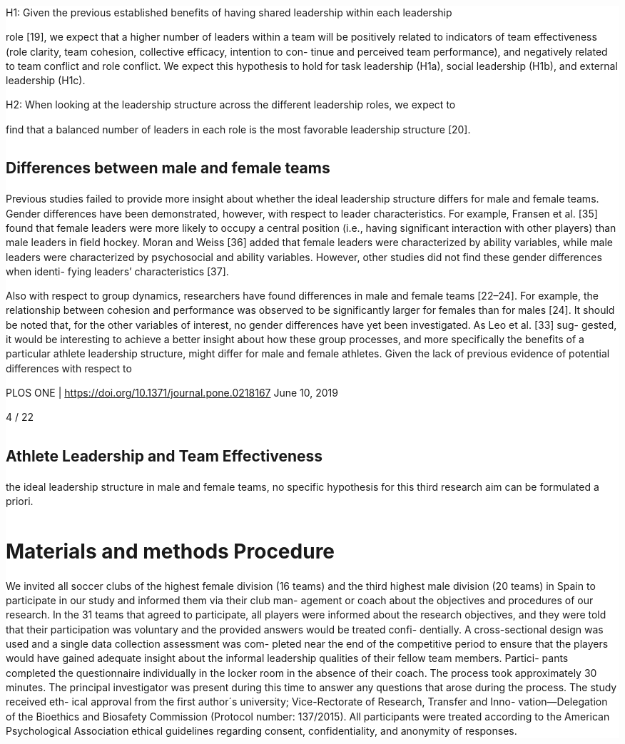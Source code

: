 H1: Given the previous established benefits of having shared leadership within each leadership

role [19], we expect that a higher number of leaders within a team will be positively related to indicators of team effectiveness (role clarity, team cohesion, collective efficacy, intention to con- tinue and perceived team performance), and negatively related to team conflict and role conflict. We expect this hypothesis to hold for task leadership (H1a), social leadership (H1b), and external leadership (H1c).

H2: When looking at the leadership structure across the different leadership roles, we expect to

find that a balanced number of leaders in each role is the most favorable leadership structure [20].

## Differences between male and female teams

Previous studies failed to provide more insight about whether the ideal leadership structure differs for male and female teams. Gender differences have been demonstrated, however, with respect to leader characteristics. For example, Fransen et al. [35] found that female leaders were more likely to occupy a central position (i.e., having significant interaction with other players) than male leaders in field hockey. Moran and Weiss [36] added that female leaders were characterized by ability variables, while male leaders were characterized by psychosocial and ability variables. However, other studies did not find these gender differences when identi- fying leaders’ characteristics [37].

Also with respect to group dynamics, researchers have found differences in male and female teams [22–24]. For example, the relationship between cohesion and performance was observed to be significantly larger for females than for males [24]. It should be noted that, for the other variables of interest, no gender differences have yet been investigated. As Leo et al. [33] sug- gested, it would be interesting to achieve a better insight about how these group processes, and more specifically the benefits of a particular athlete leadership structure, might differ for male and female athletes. Given the lack of previous evidence of potential differences with respect to

PLOS ONE | https://doi.org/10.1371/journal.pone.0218167 June 10, 2019

4 / 22

## Athlete Leadership and Team Effectiveness

the ideal leadership structure in male and female teams, no specific hypothesis for this third research aim can be formulated a priori.

# Materials and methods Procedure

We invited all soccer clubs of the highest female division (16 teams) and the third highest male division (20 teams) in Spain to participate in our study and informed them via their club man- agement or coach about the objectives and procedures of our research. In the 31 teams that agreed to participate, all players were informed about the research objectives, and they were told that their participation was voluntary and the provided answers would be treated confi- dentially. A cross-sectional design was used and a single data collection assessment was com- pleted near the end of the competitive period to ensure that the players would have gained adequate insight about the informal leadership qualities of their fellow team members. Partici- pants completed the questionnaire individually in the locker room in the absence of their coach. The process took approximately 30 minutes. The principal investigator was present during this time to answer any questions that arose during the process. The study received eth- ical approval from the first author´s university; Vice-Rectorate of Research, Transfer and Inno- vation—Delegation of the Bioethics and Biosafety Commission (Protocol number: 137/2015). All participants were treated according to the American Psychological Association ethical guidelines regarding consent, confidentiality, and anonymity of responses.
